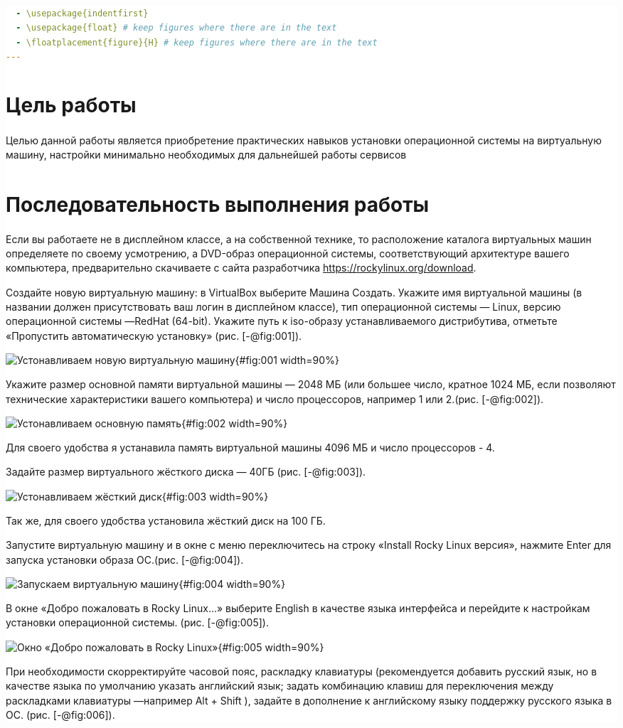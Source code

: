```yaml
  - \usepackage{indentfirst}
  - \usepackage{float} # keep figures where there are in the text
  - \floatplacement{figure}{H} # keep figures where there are in the text
---
```


# Цель работы

Целью данной работы является приобретение практических навыков установки операционной системы на виртуальную машину, настройки минимально необходимых для дальнейшей работы сервисов

# Последовательность выполнения работы

Если вы работаете не в дисплейном классе, а на собственной технике, то расположение каталога виртуальных машин определяете по своему усмотрению, а DVD-образ операционной системы, соответствующий архитектуре вашего компьютера, предварительно скачиваете с сайта разработчика https://rockylinux.org/download.

Создайте новую виртуальную машину: в VirtualBox выберите Машина Создать. Укажите имя виртуальной машины (в названии должен присутствовать ваш логин в дисплейном классе), тип операционной системы — Linux, версию операционной системы —RedHat (64-bit). Укажите путь к iso-образу устанавливаемого дистрибутива, отметьте «Пропустить автоматическую установку» (рис. [-@fig:001]).

![Устонавливаем новую виртуальную машину](image/1.png){#fig:001 width=90%}

Укажите размер основной памяти виртуальной машины — 2048 МБ (или большее число, кратное 1024 МБ, если позволяют технические характеристики вашего компьютера) и число процессоров, например 1 или 2.(рис. [-@fig:002]).

![Устонавливаем основную память](image/2.png){#fig:002 width=90%}

Для своего удобства я устанавила память виртуальной машины 4096 МБ и число процессоров - 4.

Задайте размер виртуального жёсткого диска — 40ГБ (рис. [-@fig:003]).

![Устонавливаем жёсткий диск](image/3.png){#fig:003 width=90%}

Так же, для своего удобства установила жёсткий диск на 100 ГБ.

Запустите виртуальную машину и в окне с меню переключитесь на строку «Install Rocky Linux версия», нажмите Enter для запуска установки образа ОС.(рис. [-@fig:004]).

![Запускаем виртуальную машину](image/5.png){#fig:004 width=90%}

В окне «Добро пожаловать в Rocky Linux...» выберите English в качестве языка интерфейса и перейдите к настройкам установки операционной системы. (рис. [-@fig:005]).

![Окно «Добро пожаловать в Rocky Linux»](image/7.png){#fig:005 width=90%}

При необходимости скорректируйте часовой пояс, раскладку клавиатуры (рекомендуется добавить русский язык, но в качестве языка по умолчанию указать английский язык; задать комбинацию клавиш для переключения между раскладками клавиатуры —например Alt + Shift ), задайте в дополнение к английскому языку поддержку русского языка в ОС. (рис. [-@fig:006]).
